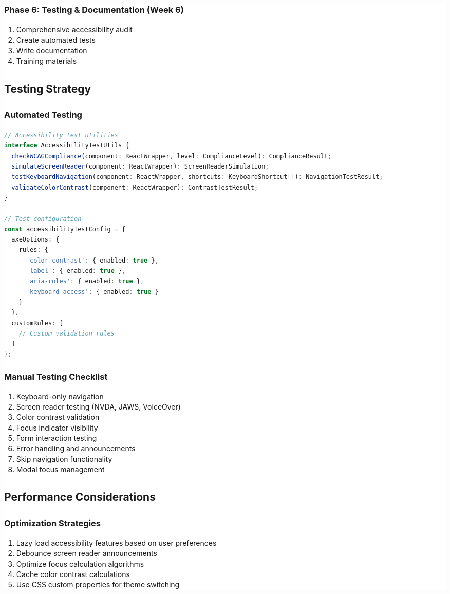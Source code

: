 ### Phase 6: Testing & Documentation (Week 6)
1. Comprehensive accessibility audit
2. Create automated tests
3. Write documentation
4. Training materials

## Testing Strategy

### Automated Testing
```typescript
// Accessibility test utilities
interface AccessibilityTestUtils {
  checkWCAGCompliance(component: ReactWrapper, level: ComplianceLevel): ComplianceResult;
  simulateScreenReader(component: ReactWrapper): ScreenReaderSimulation;
  testKeyboardNavigation(component: ReactWrapper, shortcuts: KeyboardShortcut[]): NavigationTestResult;
  validateColorContrast(component: ReactWrapper): ContrastTestResult;
}

// Test configuration
const accessibilityTestConfig = {
  axeOptions: {
    rules: {
      'color-contrast': { enabled: true },
      'label': { enabled: true },
      'aria-roles': { enabled: true },
      'keyboard-access': { enabled: true }
    }
  },
  customRules: [
    // Custom validation rules
  ]
};
```

### Manual Testing Checklist
1. Keyboard-only navigation
2. Screen reader testing (NVDA, JAWS, VoiceOver)
3. Color contrast validation
4. Focus indicator visibility
5. Form interaction testing
6. Error handling and announcements
7. Skip navigation functionality
8. Modal focus management

## Performance Considerations

### Optimization Strategies
1. Lazy load accessibility features based on user preferences
2. Debounce screen reader announcements
3. Optimize focus calculation algorithms
4. Cache color contrast calculations
5. Use CSS custom properties for theme switching
